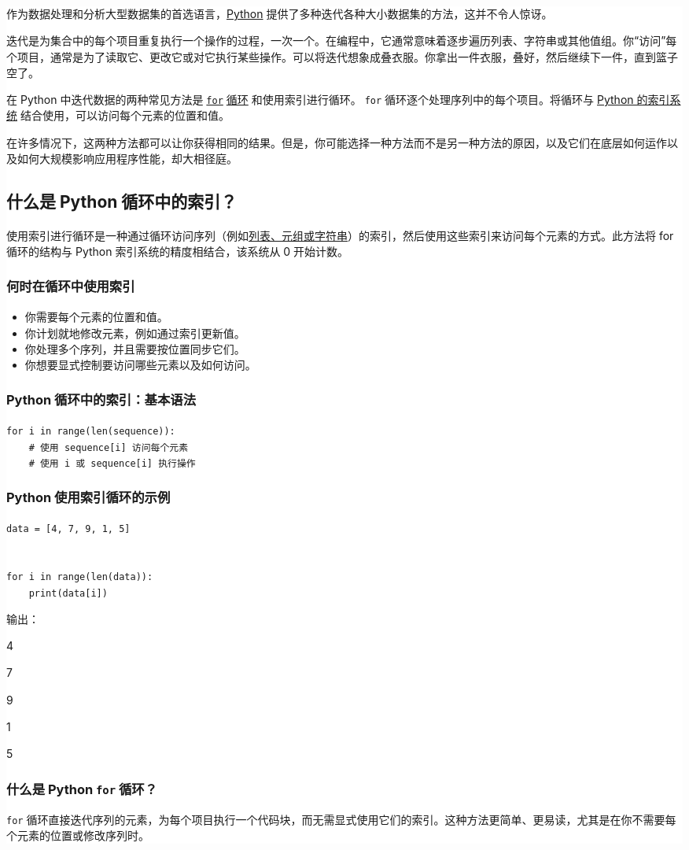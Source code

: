 作为数据处理和分析大型数据集的首选语言，[Python](https://thenewstack.io/python/) 提供了多种迭代各种大小数据集的方法，这并不令人惊讶。

迭代是为集合中的每个项目重复执行一个操作的过程，一次一个。在编程中，它通常意味着逐步遍历列表、字符串或其他值组。你“访问”每个项目，通常是为了读取它、更改它或对它执行某些操作。可以将迭代想象成叠衣服。你拿出一件衣服，叠好，然后继续下一件，直到篮子空了。

在 Python 中迭代数据的两种常见方法是 [`for`](https://thenewstack.io/how-to-use-loops-in-python/) [循环](https://thenewstack.io/how-to-use-loops-in-python/) 和使用索引进行循环。 `for` 循环逐个处理序列中的每个项目。将循环与 [Python 的索引系统](https://thenewstack.io/how-to-use-the-python-slice-function/) 结合使用，可以访问每个元素的位置和值。

在许多情况下，这两种方法都可以让你获得相同的结果。但是，你可能选择一种方法而不是另一种方法的原因，以及它们在底层如何运作以及如何大规模影响应用程序性能，却大相径庭。

## 什么是 Python 循环中的索引？

使用索引进行循环是一种通过循环访问序列（例如[列表、元组或字符串](https://thenewstack.io/write-better-python-with-list-comprehensions/)）的索引，然后使用这些索引来访问每个元素的方式。此方法将 for 循环的结构与 Python 索引系统的精度相结合，该系统从 0 开始计数。

### 何时在循环中使用索引

* 你需要每个元素的位置和值。
* 你计划就地修改元素，例如通过索引更新值。
* 你处理多个序列，并且需要按位置同步它们。
* 你想要显式控制要访问哪些元素以及如何访问。

### Python 循环中的索引：基本语法

```
for i in range(len(sequence)):
    # 使用 sequence[i] 访问每个元素
    # 使用 i 或 sequence[i] 执行操作
```

### Python 使用索引循环的示例

```
data = [4, 7, 9, 1, 5]


for i in range(len(data)):
    print(data[i])
```

输出：

4

7

9

1

5

### 什么是 Python `for` 循环？

`for` 循环直接迭代序列的元素，为每个项目执行一个代码块，而无需显式使用它们的索引。这种方法更简单、更易读，尤其是在你不需要每个元素的位置或修改序列时。
